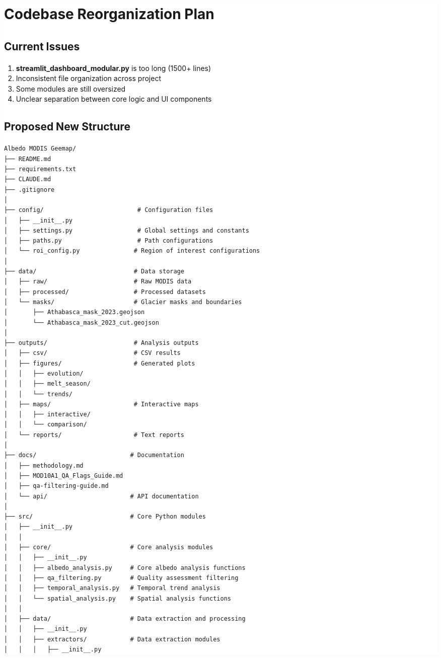 # Codebase Reorganization Plan

## Current Issues
1. **streamlit_dashboard_modular.py** is too long (1500+ lines)
2. Inconsistent file organization across project
3. Some modules are still oversized
4. Unclear separation between core logic and UI components

## Proposed New Structure

```
Albedo MODIS Geemap/
├── README.md
├── requirements.txt
├── CLAUDE.md
├── .gitignore
│
├── config/                          # Configuration files
│   ├── __init__.py
│   ├── settings.py                  # Global settings and constants
│   ├── paths.py                     # Path configurations
│   └── roi_config.py               # Region of interest configurations
│
├── data/                           # Data storage
│   ├── raw/                        # Raw MODIS data
│   ├── processed/                  # Processed datasets
│   └── masks/                      # Glacier masks and boundaries
│       ├── Athabasca_mask_2023.geojson
│       └── Athabasca_mask_2023_cut.geojson
│
├── outputs/                        # Analysis outputs
│   ├── csv/                        # CSV results
│   ├── figures/                    # Generated plots
│   │   ├── evolution/
│   │   ├── melt_season/
│   │   └── trends/
│   ├── maps/                       # Interactive maps
│   │   ├── interactive/
│   │   └── comparison/
│   └── reports/                    # Text reports
│
├── docs/                          # Documentation
│   ├── methodology.md
│   ├── MOD10A1_QA_Flags_Guide.md
│   ├── qa-filtering-guide.md
│   └── api/                       # API documentation
│
├── src/                           # Core Python modules
│   ├── __init__.py
│   │
│   ├── core/                      # Core analysis modules
│   │   ├── __init__.py
│   │   ├── albedo_analysis.py     # Core albedo analysis functions
│   │   ├── qa_filtering.py        # Quality assessment filtering
│   │   ├── temporal_analysis.py   # Temporal trend analysis
│   │   └── spatial_analysis.py    # Spatial analysis functions
│   │
│   ├── data/                      # Data extraction and processing
│   │   ├── __init__.py
│   │   ├── extractors/            # Data extraction modules
│   │   │   ├── __init__.py
```